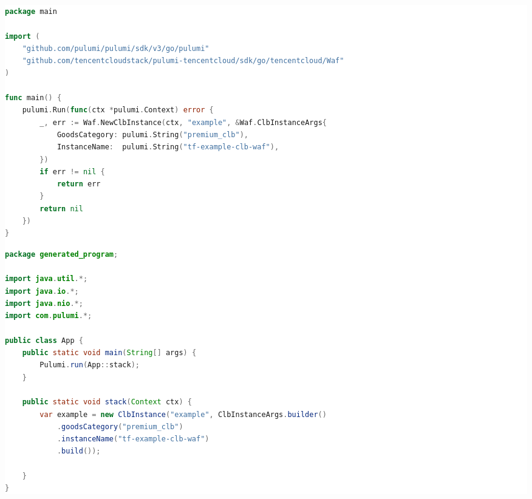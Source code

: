 
<div>
<pulumi-choosable type="language" values="go">

```go
package main

import (
	"github.com/pulumi/pulumi/sdk/v3/go/pulumi"
	"github.com/tencentcloudstack/pulumi-tencentcloud/sdk/go/tencentcloud/Waf"
)

func main() {
	pulumi.Run(func(ctx *pulumi.Context) error {
		_, err := Waf.NewClbInstance(ctx, "example", &Waf.ClbInstanceArgs{
			GoodsCategory: pulumi.String("premium_clb"),
			InstanceName:  pulumi.String("tf-example-clb-waf"),
		})
		if err != nil {
			return err
		}
		return nil
	})
}
```


</pulumi-choosable>
</div>


<div>
<pulumi-choosable type="language" values="java">

```java
package generated_program;

import java.util.*;
import java.io.*;
import java.nio.*;
import com.pulumi.*;

public class App {
    public static void main(String[] args) {
        Pulumi.run(App::stack);
    }

    public static void stack(Context ctx) {
        var example = new ClbInstance("example", ClbInstanceArgs.builder()        
            .goodsCategory("premium_clb")
            .instanceName("tf-example-clb-waf")
            .build());

    }
}
```

